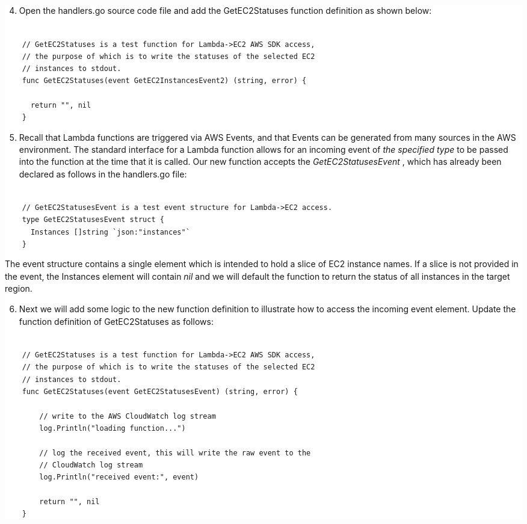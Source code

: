 4. Open the handlers.go source code file and add the GetEC2Statuses function definition as shown below:

```golang

    // GetEC2Statuses is a test function for Lambda->EC2 AWS SDK access,
    // the purpose of which is to write the statuses of the selected EC2
    // instances to stdout.
    func GetEC2Statuses(event GetEC2InstancesEvent2) (string, error) {

      return "", nil
    }

```

5. Recall that Lambda functions are triggered via AWS Events, and that Events can be generated from many sources in the AWS environment.  The standard interface for a Lambda function allows for an incoming event of *the specified type* to be passed into the function at the time that it is called.  Our new function accepts the *GetEC2StatusesEvent* , which has already been declared as follows in the handlers.go file:

```golang

    // GetEC2StatusesEvent is a test event structure for Lambda->EC2 access.
    type GetEC2StatusesEvent struct {
      Instances []string `json:"instances"`
    }

```

The event structure contains a single element which is intended to hold a slice of EC2 instance names.  If a slice is not provided in the event, the Instances element will contain *nil* and we will default the function to return the status of all instances in the target region.

6. Next we will add some logic to the new function definition to illustrate how to access the incoming event element.  Update the function definition of GetEC2Statuses as follows:

```golang

    // GetEC2Statuses is a test function for Lambda->EC2 AWS SDK access,
    // the purpose of which is to write the statuses of the selected EC2
    // instances to stdout.
    func GetEC2Statuses(event GetEC2StatusesEvent) (string, error) {

        // write to the AWS CloudWatch log stream
        log.Println("loading function...")

        // log the received event, this will write the raw event to the
        // CloudWatch log stream
        log.Println("received event:", event)

        return "", nil
    }

```
